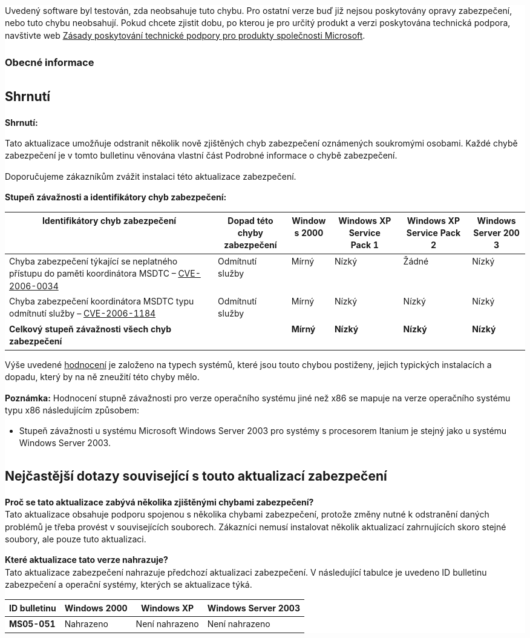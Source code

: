Uvedený software byl testován, zda neobsahuje tuto chybu. Pro ostatní verze buď již nejsou poskytovány opravy zabezpečení, nebo tuto chybu neobsahují. Pokud chcete zjistit dobu, po kterou je pro určitý produkt a verzi poskytována technická podpora, navštivte web [Zásady poskytování technické podpory pro produkty společnosti Microsoft](http://go.microsoft.com/fwlink/?linkid=21742).

### Obecné informace

Shrnutí
-------

<span></span>
**Shrnutí:**

Tato aktualizace umožňuje odstranit několik nově zjištěných chyb zabezpečení oznámených soukromými osobami. Každé chybě zabezpečení je v tomto bulletinu věnována vlastní část Podrobné informace o chybě zabezpečení.

Doporučujeme zákazníkům zvážit instalaci této aktualizace zabezpečení.

**Stupeň závažnosti a identifikátory chyb zabezpečení:**

| Identifikátory chyb zabezpečení                                                                                                                                   | Dopad této chyby zabezpečení | Windows 2000 | Windows XP Service Pack 1 | Windows XP Service Pack 2 | Windows Server 2003 |
|-------------------------------------------------------------------------------------------------------------------------------------------------------------------|------------------------------|--------------|---------------------------|---------------------------|---------------------|
| Chyba zabezpečení týkající se neplatného přístupu do paměti koordinátora MSDTC – [CVE-2006-0034](http://www.cve.mitre.org/cgi-bin/cvename.cgi?name=cve-2006-0034) | Odmítnutí služby             | Mírný        | Nízký                     | Žádné                     | Nízký               |
| Chyba zabezpečení koordinátora MSDTC typu odmítnutí služby – [CVE-2006-1184](http://www.cve.mitre.org/cgi-bin/cvename.cgi?name=cve-2006-1184)                     | Odmítnutí služby             | Mírný        | Nízký                     | Nízký                     | Nízký               |
| **Celkový stupeň závažnosti všech chyb zabezpečení**                                                                                                              |                              | **Mírný**    | **Nízký**                 | **Nízký**                 | **Nízký**           |

Výše uvedené [hodnocení](http://go.microsoft.com/fwlink/?linkid=21140) je založeno na typech systémů, které jsou touto chybou postiženy, jejich typických instalacích a dopadu, který by na ně zneužití této chyby mělo.

**Poznámka:** Hodnocení stupně závažnosti pro verze operačního systému jiné než x86 se mapuje na verze operačního systému typu x86 následujícím způsobem:

-   Stupeň závažnosti u systému Microsoft Windows Server 2003 pro systémy s procesorem Itanium je stejný jako u systému Windows Server 2003.

Nejčastější dotazy související s touto aktualizací zabezpečení
--------------------------------------------------------------

<span></span>
**Proč se tato aktualizace zabývá několika zjištěnými chybami zabezpečení?**  
Tato aktualizace obsahuje podporu spojenou s několika chybami zabezpečení, protože změny nutné k odstranění daných problémů je třeba provést v souvisejících souborech. Zákazníci nemusí instalovat několik aktualizací zahrnujících skoro stejné soubory, ale pouze tuto aktualizaci.

**Které aktualizace tato verze nahrazuje?**  
Tato aktualizace zabezpečení nahrazuje předchozí aktualizaci zabezpečení. V následující tabulce je uvedeno ID bulletinu zabezpečení a operační systémy, kterých se aktualizace týká.

| ID bulletinu | Windows 2000 | Windows XP     | Windows Server 2003 |
|--------------|--------------|----------------|---------------------|
| **MS05-051** | Nahrazeno    | Není nahrazeno | Není nahrazeno      |
